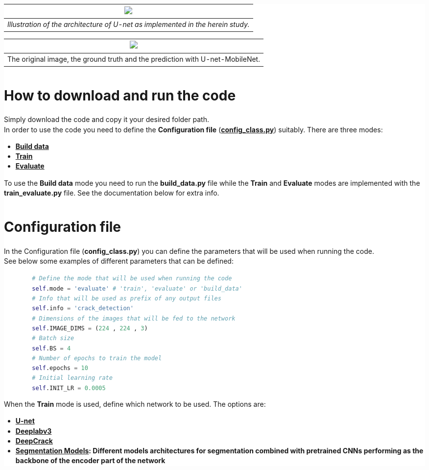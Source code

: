 | <img src="https://github.com/dimitrisdais/crack_detection_CNN_masonry/blob/main/images/Unet.png" width="700"> | 
|:--:| 
| *Illustration of the architecture of U-net as implemented in the herein study.* |


| <img src="https://github.com/dimitrisdais/crack_detection_CNN_masonry/blob/main/images/predictions.png" width="700"> | 
|:--:| 
|The original image, the ground truth and the prediction with U-net-MobileNet.| 

# How to download and run the code

Simply download the code and copy it your desired folder path.  
In order to use the code you need to define the **Configuration file** (**[config_class.py](https://github.com/dimitrisdais/crack_detection_CNN_masonry/blob/main/config_class.py)**) suitably.
There are three modes:  

- **[Build data](https://github.com/dimitrisdais/readme/blob/main/README.md#build-data)**  
- **[Train](https://github.com/dimitrisdais/readme/blob/main/README.md#train)**  
- **[Evaluate](https://github.com/dimitrisdais/readme/blob/main/README.md#evaluate)** 

To use the **Build data** mode you need to run the **build_data.py** file while the **Train** and **Evaluate** modes are implemented with the **train_evaluate.py** file. See the documentation below for extra info.  

# Configuration file

In the Configuration file (**config_class.py**) you can define the parameters that will be used when running the code.  
See below some examples of different parameters that can be defined:  

``` python
        # Define the mode that will be used when running the code
        self.mode = 'evaluate' # 'train', 'evaluate' or 'build_data'
        # Info that will be used as prefix of any output files
        self.info = 'crack_detection'
        # Dimensions of the images that will be fed to the network
        self.IMAGE_DIMS = (224 , 224 , 3)
        # Batch size
        self.BS = 4
        # Number of epochs to train the model
        self.epochs = 10
        # Initial learning rate
        self.INIT_LR = 0.0005
```  

When the **Train** mode is used, define which network to be used. The options are:  
- **[U-net](https://lmb.informatik.uni-freiburg.de/people/ronneber/u-net/)**  
- **[Deeplabv3](https://github.com/tensorflow/models/tree/master/research/deeplab)**  
- **[DeepCrack](https://github.com/hanshenChen/crack-detection)**  
- **[Segmentation Models](https://github.com/qubvel/segmentation_models): Different models architectures for segmentation combined with pretrained CNNs performing as the backbone of the encoder part of the network**
